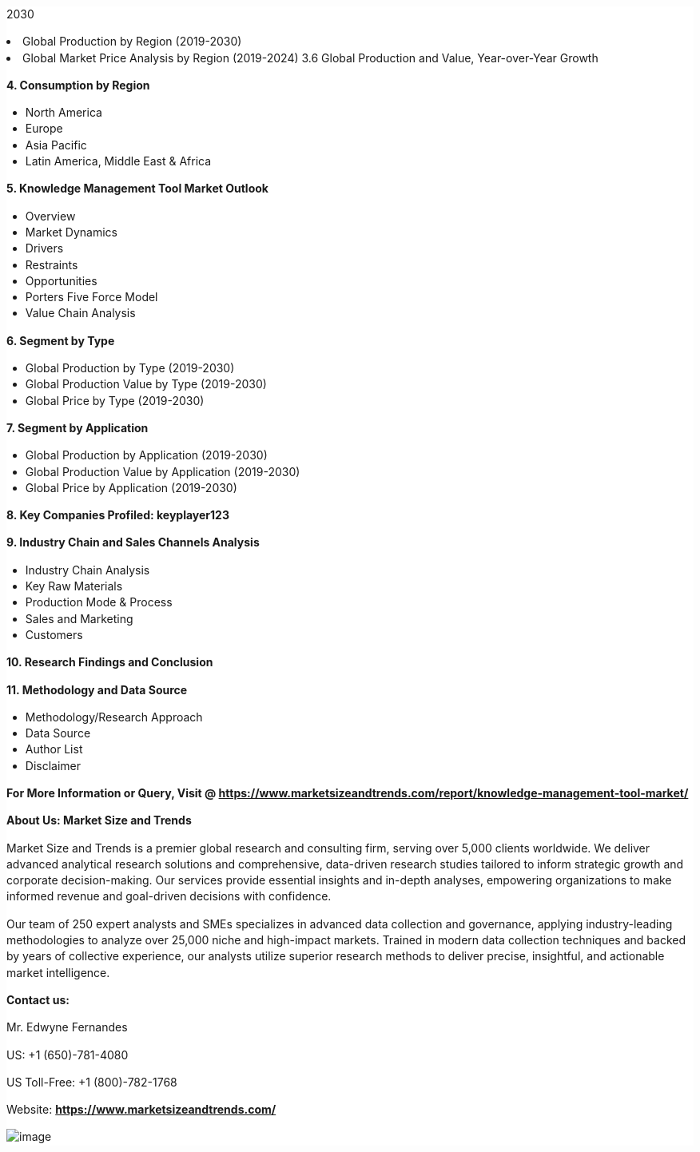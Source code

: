2030</li><li>Global Production by Region (2019-2030)</li><li>Global Market Price Analysis by Region (2019-2024) 3.6 Global Production and Value, Year-over-Year Growth</li></ul><p><strong>4. Consumption by Region</strong></p><ul><li>North America</li><li>Europe</li><li>Asia Pacific</li><li>Latin America, Middle East &amp; Africa</li></ul><p><strong>5. Knowledge Management Tool Market Outlook</strong></p><ul><li>Overview</li><li>Market Dynamics</li><li>Drivers</li><li>Restraints</li><li>Opportunities</li><li>Porters Five Force Model</li><li>Value Chain Analysis&nbsp;</li></ul><p><strong>6. Segment by Type</strong></p><ul><li>Global Production by Type (2019-2030)</li><li>Global Production Value by Type (2019-2030)</li><li>Global Price by Type (2019-2030)</li></ul><p><strong>7. Segment by Application</strong></p><ul><li>Global Production by Application (2019-2030)</li><li>Global Production Value by Application (2019-2030)</li><li>Global Price by Application (2019-2030)</li></ul><p><strong>8. Key Companies Profiled: keyplayer123</strong></p><p><strong>9. Industry Chain and Sales Channels Analysis</strong></p><ul><li>Industry Chain Analysis</li><li>Key Raw Materials</li><li>Production Mode &amp; Process</li><li>Sales and Marketing</li><li>Customers</li></ul><p><strong>10. Research Findings and Conclusion</strong></p><p><strong>11. Methodology and Data Source</strong></p><ul><li>Methodology/Research Approach</li><li>Data Source</li><li>Author List</li><li>Disclaimer</li></ul></p><p><strong>For More Information or Query, Visit @ <a href="https://www.marketsizeandtrends.com/report/knowledge-management-tool-market/">https://www.marketsizeandtrends.com/report/knowledge-management-tool-market/</a></strong></p><p><strong>About Us: Market Size and Trends</strong></p><p>Market Size and Trends is a premier global research and consulting firm, serving over 5,000 clients worldwide. We deliver advanced analytical research solutions and comprehensive, data-driven research studies tailored to inform strategic growth and corporate decision-making. Our services provide essential insights and in-depth analyses, empowering organizations to make informed revenue and goal-driven decisions with confidence.</p><p>Our team of 250 expert analysts and SMEs specializes in advanced data collection and governance, applying industry-leading methodologies to analyze over 25,000 niche and high-impact markets. Trained in modern data collection techniques and backed by years of collective experience, our analysts utilize superior research methods to deliver precise, insightful, and actionable market intelligence.</p><p><strong>Contact us:</strong></p><p>Mr. Edwyne Fernandes</p><p>US: +1 (650)-781-4080</p><p>US Toll-Free: +1 (800)-782-1768</p><p>Website: <strong><a href="https://www.marketsizeandtrends.com/">https://www.marketsizeandtrends.com/</a></strong></p>
![image](https://github.com/user-attachments/assets/57894d36-8c69-4fa4-adbf-bdbad3f36591)
